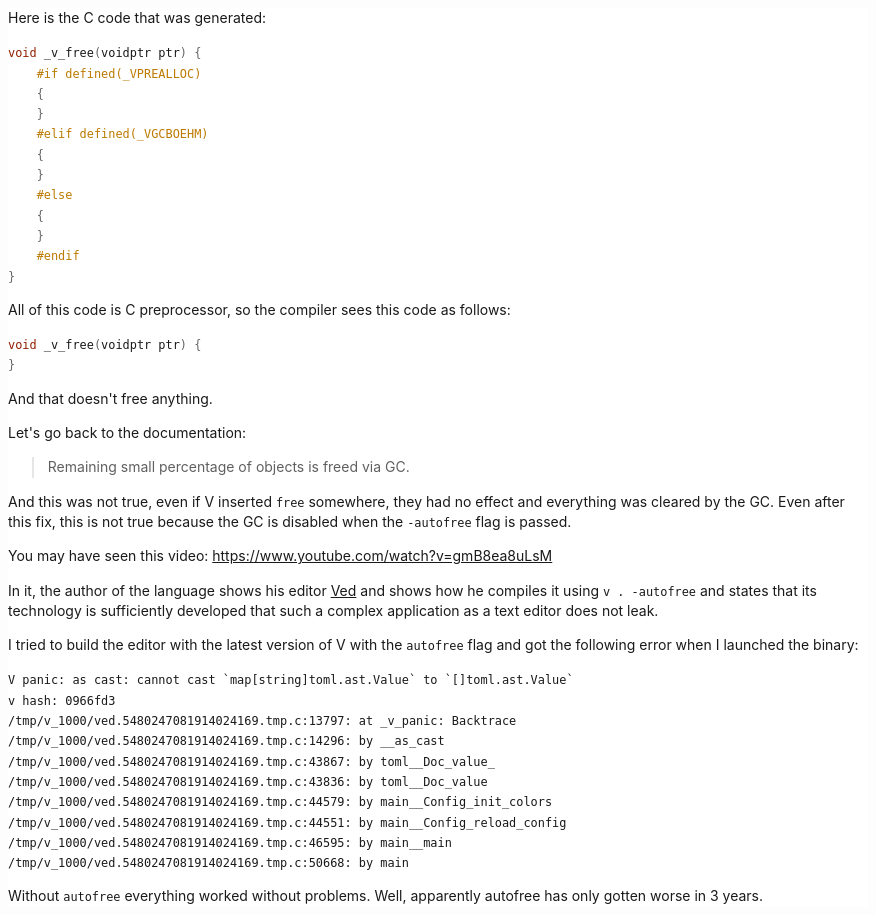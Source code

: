 Here is the C code that was generated:

```c
void _v_free(voidptr ptr) {
    #if defined(_VPREALLOC)
    {
    }
    #elif defined(_VGCBOEHM)
    {
    }
    #else
    {
    }
    #endif
}
```

All of this code is C preprocessor, so the compiler sees this code as follows:

```c
void _v_free(voidptr ptr) {
}
```

And that doesn't free anything.

Let's go back to the documentation:

> Remaining small percentage of objects is freed via GC.

And this was not true, even if V inserted `free` somewhere, they had no effect and everything was cleared by the GC. Even after this fix, this is not true because the GC is disabled when the `-autofree` flag is passed.


You may have seen this video: https://www.youtube.com/watch?v=gmB8ea8uLsM

In it, the author of the language shows his editor [Ved](https://github.com/vlang/ved) and shows how he compiles it using `v . -autofree` and states that its technology is sufficiently developed that such a complex application as a text editor does not leak.

I tried to build the editor with the latest version of V with the `autofree` flag and got the following error when I launched the binary:

```
V panic: as cast: cannot cast `map[string]toml.ast.Value` to `[]toml.ast.Value`
v hash: 0966fd3
/tmp/v_1000/ved.5480247081914024169.tmp.c:13797: at _v_panic: Backtrace
/tmp/v_1000/ved.5480247081914024169.tmp.c:14296: by __as_cast
/tmp/v_1000/ved.5480247081914024169.tmp.c:43867: by toml__Doc_value_
/tmp/v_1000/ved.5480247081914024169.tmp.c:43836: by toml__Doc_value
/tmp/v_1000/ved.5480247081914024169.tmp.c:44579: by main__Config_init_colors
/tmp/v_1000/ved.5480247081914024169.tmp.c:44551: by main__Config_reload_config
/tmp/v_1000/ved.5480247081914024169.tmp.c:46595: by main__main
/tmp/v_1000/ved.5480247081914024169.tmp.c:50668: by main
```

Without `autofree` everything worked without problems. Well, apparently autofree has only gotten worse in 3 years.
